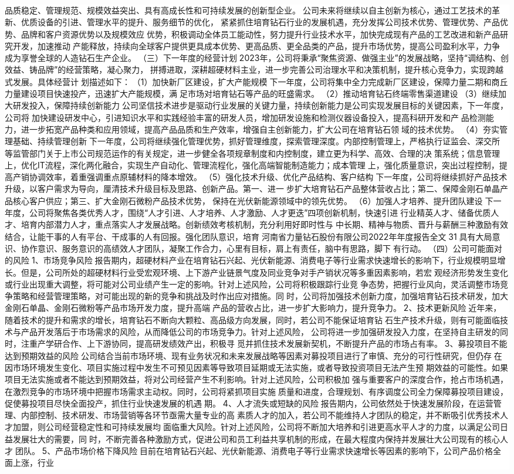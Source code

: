 品质稳定、管理规范、规模效益突出、具有高成长性和可持续发展的创新型企业。
公司未来将继续以自主创新为核心，通过工艺技术的革新、优质设备的引进、管理水平的提升、服务细节的优化，
紧紧抓住培育钻石行业的发展机遇，充分发挥公司技术优势、管理优势、产品优势、品牌和客户资源优势以及规模效应
优势，积极调动全体员工能动性，努力提升行业技术水平，加快完成现有产品的工艺改进和新产品研究开发，加速推动
产能释放，持续向全球客户提供更具成本优势、更高品质、更全品类的产品，提升市场优势，提高公司盈利水平，力争
成为享誉全球的人造钻石生产企业。
（三）下一年度的经营计划
2023年，公司将秉承“聚焦资源、做强主业”的发展战略，坚持“调结构、创效益、铸品牌”的经营策略，凝心聚力，
拼搏进取，深耕超硬材料主业，进一步完善公司治理水平和决策机制，提升核心竞争力，实现跨越式发展。具体经营计
划描述如下：
（1）加快新厂区建设，扩大产能规模
下一年度，公司将集中全力完成新厂区建设，保障力量二期和商丘力量建设项目快速投产，迅速扩大产能规模，满
足市场对培育钻石等产品的旺盛需求。
（2）推动培育钻石终端零售渠道建设
（3）继续加大研发投入，保障持续创新能力
公司坚信技术进步是驱动行业发展的关键力量，持续创新能力是公司实现发展目标的关键因素，下一年度，公司将
加快建设研发中心，引进知识水平和实践经验丰富的研发人员，增加研发设施和检测仪器设备投入，提高科研开发和产
品检测能力，进一步拓宽产品种类和应用领域，提高产品品质和生产效率，增强自主创新能力，扩大公司在培育钻石领
域的技术优势。
（4）夯实管理基础、持续管理创新
下一年度，公司将继续强化管理优势，抓好管理维度，探索管理深度。内部控制管理上，严格执行证监会、深交所
等监管部门关于上市公司规范运作的有关规定，进一步健全各项规章制度和内控制度，建立更为科学、高效、合理的决
策系统；信息管理上，优化IT流程，深化两化融合，实现生产自动化、管理流程化，强化高端智能制造能力；成本管理
上，强化质量意识，突出过程控制，提高产销协调效率，着重强调重点原辅材料的降本增效。
（5）强化技术升级、优化产品结构、客户结构
下一年度，公司将继续抓好产品技术升级，以客户需求为导向，厘清技术升级目标及思路、创新产品。第一、进一
步扩大培育钻石产品整体营收占比；第二、保障金刚石单晶产品核心客户供应；第三、扩大金刚石微粉产品技术优势，
保持在光伏新能源领域中的领先优势。
（6）加强人才培养、提升团队建设
下一年度，公司将聚焦各类优秀人才，围绕“人才引进、人才培养、人才激励、人才更迭”四项创新机制，快速引进
行业精英人才、储备优质人才、培育内部潜力人才，重点落实人才发展战略。创新绩效考核机制，充分利用好即时性与
中长期、精神与物质、晋升与薪酬三种激励有效结合，让能干事的人有平台、干成事的人有回报。强化团队意识，培育
河南省力量钻石股份有限公司2022年年度报告全文
31
具有大局意识、协作意识、服务意识的高绩效人才团队，凝聚工作合力，心里有目标，肩上有责任，脑中有思路，脚下
有行动。
（四）公司可能面对的风险
1、市场竞争风险
报告期内，超硬材料产业在培育钻石兴起、光伏新能源、消费电子等行业需求快速增长的影响下，行业规模明显增
长。但是，公司所处的超硬材料行业受宏观环境、上下游产业链景气度及同业竞争对手产销状况等多重因素影响，若宏
观经济形势发生变化或行业出现重大调整，将可能对公司业绩产生一定的影响。针对上述风险，公司将积极跟踪行业竞
争态势，把握行业风向，灵活调整市场竞争策略和经营管理策略，对可能出现的新的竞争和挑战及时作出应对措施。同
时，公司将加强技术创新力度，加强培育钻石技术研发，加大金刚石单晶、金刚石微粉等产品市场开发力度，提升高端
产品的营收占比，进一步扩大影响力，提升竞争力。
2、技术更新风险
近年来，随着技术的提升和需求的增长，培育钻石不断向大颗粒、高品级方向发展，同时，若公司不能保证培育钻
石生产技术升级，则有可能面临技术与产品开发落后于市场需求的风险，从而降低公司的市场竞争力。针对上述风险，
公司将进一步加强研发投入力度，在坚持自主研发的同时，注重产学研合作、上下游协同，提高研发绩效产出，积极寻
觅并抓住技术发展新契机，不断提升产品的市场占有率。
3、募投项目不能达到预期效益的风险
公司结合当前市场环境、现有业务状况和未来发展战略等因素对募投项目进行了审慎、充分的可行性研究，但仍存
在因市场环境发生变化、项目实施过程中发生不可预见因素等导致项目延期或无法实施，或者导致投资项目无法产生预
期效益的可能性。如果项目无法实施或者不能达到预期效益，将对公司经营产生不利影响。针对上述风险，公司积极加
强与重要客户的深度合作，抢占市场机遇，在激烈竞争的市场环境中把握市场需求主动权。同时，公司将紧抓项目实施
质量和进度，合理规划、有序调度公司全力保障募投项目建设，促使募投项目尽快全面投产，抓住行业快速发展的机遇
期。
4、人才流失或短缺的风险
报告期内，公司依然处于快速发展阶段，在运营管理、内部控制、技术研发、市场营销等各环节亟需大量专业的高
素质人才的加入，若公司不能维持人才团队的稳定，并不断吸引优秀技术人才加盟，则公司经营稳定性和可持续发展均
面临重大风险。针对上述风险，公司将不断加大培养和引进更高水平人才的力度，以满足公司日益发展壮大的需要，同
时，不断完善各种激励方式，促进公司和员工利益共享机制的形成，在最大程度内保持并发展壮大公司现有的核心人才
团队。
5、产品市场价格下降风险
目前在培育钻石兴起、光伏新能源、消费电子等行业需求快速增长等因素的影响下，公司产品价格全面上涨，行业